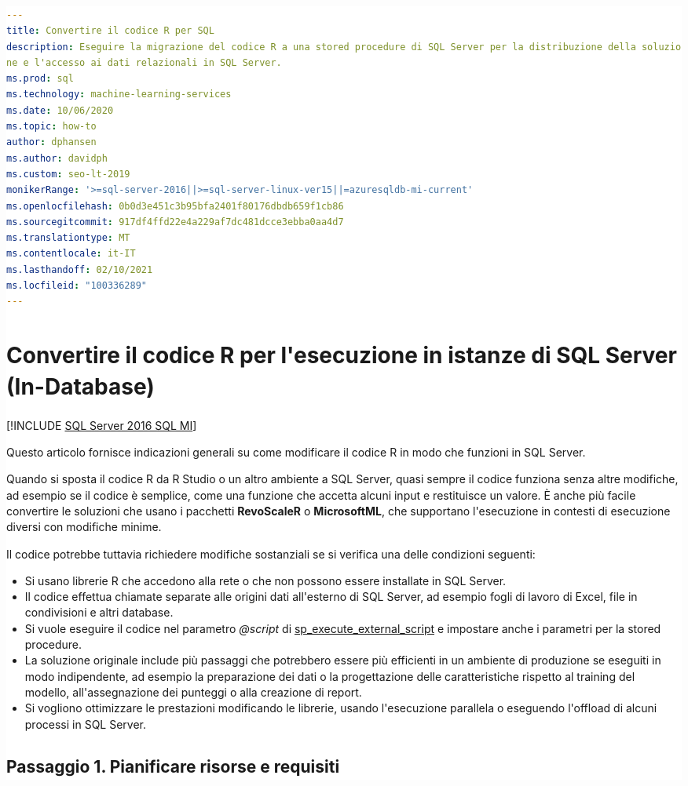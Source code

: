 ```yaml
---
title: Convertire il codice R per SQL
description: Eseguire la migrazione del codice R a una stored procedure di SQL Server per la distribuzione della soluzione e l'accesso ai dati relazionali in SQL Server.
ms.prod: sql
ms.technology: machine-learning-services
ms.date: 10/06/2020
ms.topic: how-to
author: dphansen
ms.author: davidph
ms.custom: seo-lt-2019
monikerRange: '>=sql-server-2016||>=sql-server-linux-ver15||=azuresqldb-mi-current'
ms.openlocfilehash: 0b0d3e451c3b95bfa2401f80176dbdb659f1cb86
ms.sourcegitcommit: 917df4ffd22e4a229af7dc481dcce3ebba0aa4d7
ms.translationtype: MT
ms.contentlocale: it-IT
ms.lasthandoff: 02/10/2021
ms.locfileid: "100336289"
---
```

# <a name="convert-r-code-for-execution-in-sql-server-in-database-instances"></a>Convertire il codice R per l'esecuzione in istanze di SQL Server (In-Database)
[!INCLUDE [SQL Server 2016 SQL MI](../../includes/applies-to-version/sqlserver2016-asdbmi.md)]

Questo articolo fornisce indicazioni generali su come modificare il codice R in modo che funzioni in SQL Server. 

Quando si sposta il codice R da R Studio o un altro ambiente a SQL Server, quasi sempre il codice funziona senza altre modifiche, ad esempio se il codice è semplice, come una funzione che accetta alcuni input e restituisce un valore. È anche più facile convertire le soluzioni che usano i pacchetti **RevoScaleR** o **MicrosoftML**, che supportano l'esecuzione in contesti di esecuzione diversi con modifiche minime.

Il codice potrebbe tuttavia richiedere modifiche sostanziali se si verifica una delle condizioni seguenti:

+ Si usano librerie R che accedono alla rete o che non possono essere installate in SQL Server.
+ Il codice effettua chiamate separate alle origini dati all'esterno di SQL Server, ad esempio fogli di lavoro di Excel, file in condivisioni e altri database. 
+ Si vuole eseguire il codice nel parametro *\@script* di [sp_execute_external_script](../../relational-databases/system-stored-procedures/sp-execute-external-script-transact-sql.md) e impostare anche i parametri per la stored procedure.
+ La soluzione originale include più passaggi che potrebbero essere più efficienti in un ambiente di produzione se eseguiti in modo indipendente, ad esempio la preparazione dei dati o la progettazione delle caratteristiche rispetto al training del modello, all'assegnazione dei punteggi o alla creazione di report.
+ Si vogliono ottimizzare le prestazioni modificando le librerie, usando l'esecuzione parallela o eseguendo l'offload di alcuni processi in SQL Server. 

## <a name="step-1-plan-requirements-and-resources"></a>Passaggio 1. Pianificare risorse e requisiti
